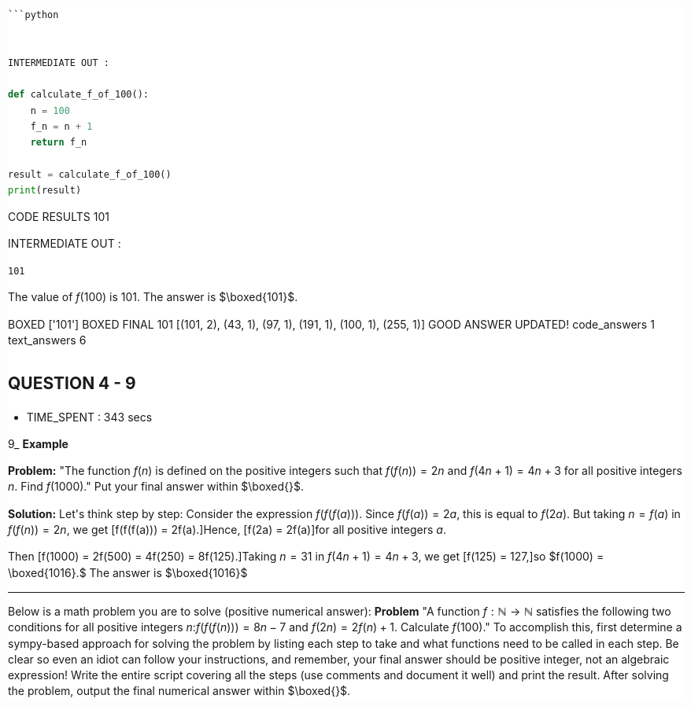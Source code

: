 ```python
```python


INTERMEDIATE OUT :

def calculate_f_of_100():
    n = 100
    f_n = n + 1
    return f_n

result = calculate_f_of_100()
print(result)
```

CODE RESULTS 101

INTERMEDIATE OUT :
```output
101
```
The value of $f(100)$ is $101$. The answer is $\boxed{101}$.

BOXED ['101']
BOXED FINAL 101
[(101, 2), (43, 1), (97, 1), (191, 1), (100, 1), (255, 1)]
GOOD ANSWER UPDATED!
code_answers 1 text_answers 6



## QUESTION 4 - 9 
- TIME_SPENT : 343 secs

9_
**Example**

**Problem:** 
"The function $f(n)$ is defined on the positive integers such that $f(f(n)) = 2n$ and $f(4n + 1) = 4n + 3$ for all positive integers $n.$  Find $f(1000).$"
Put your final answer within $\boxed{}$.

**Solution:** 
Let's think step by step:
Consider the expression $f(f(f(a))).$  Since $f(f(a)) = 2a,$ this is equal to $f(2a).$  But taking $n = f(a)$ in $f(f(n)) = 2n,$ we get
\[f(f(f(a))) = 2f(a).\]Hence,
\[f(2a) = 2f(a)\]for all positive integers $a.$

Then
\[f(1000) = 2f(500) = 4f(250) = 8f(125).\]Taking $n = 31$ in $f(4n + 1) = 4n + 3,$ we get
\[f(125) = 127,\]so $f(1000) = \boxed{1016}.$ The answer is $\boxed{1016}$


---

Below is a math problem you are to solve (positive numerical answer):
**Problem**
"A function $f: \mathbb N \to \mathbb N$ satisfies the following two conditions for all positive integers $n$:$f(f(f(n)))=8n-7$ and $f(2n)=2f(n)+1$. Calculate $f(100)$."
To accomplish this, first determine a sympy-based approach for solving the problem by listing each step to take and what functions need to be called in each step. Be clear so even an idiot can follow your instructions, and remember, your final answer should be positive integer, not an algebraic expression!
Write the entire script covering all the steps (use comments and document it well) and print the result. After solving the problem, output the final numerical answer within $\boxed{}$.
